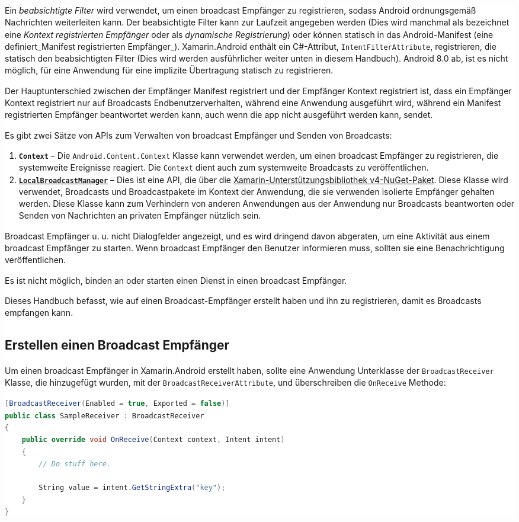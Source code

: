Ein _beabsichtigte Filter_ wird verwendet, um einen broadcast Empfänger zu registrieren, sodass Android ordnungsgemäß Nachrichten weiterleiten kann. Der beabsichtigte Filter kann zur Laufzeit angegeben werden (Dies wird manchmal als bezeichnet eine _Kontext registrierten Empfänger_ oder als _dynamische Registrierung_) oder können statisch in das Android-Manifest (eine definiert_Manifest registrierten Empfänger_). Xamarin.Android enthält ein C#-Attribut, `IntentFilterAttribute`, registrieren, die statisch den beabsichtigten Filter (Dies wird werden ausführlicher weiter unten in diesem Handbuch). Android 8.0 ab, ist es nicht möglich, für eine Anwendung für eine implizite Übertragung statisch zu registrieren.

Der Hauptunterschied zwischen der Empfänger Manifest registriert und der Empfänger Kontext registriert ist, dass ein Empfänger Kontext registriert nur auf Broadcasts Endbenutzerverhalten, während eine Anwendung ausgeführt wird, während ein Manifest registrierten Empfänger beantwortet werden kann, auch wenn die app nicht ausgeführt werden kann, sendet.  

Es gibt zwei Sätze von APIs zum Verwalten von broadcast Empfänger und Senden von Broadcasts:

1. **`Context`** &ndash; Die `Android.Content.Context` Klasse kann verwendet werden, um einen broadcast Empfänger zu registrieren, die systemweite Ereignisse reagiert. Die `Context` dient auch zum systemweite Broadcasts zu veröffentlichen.
2. **[`LocalBroadcastManager`](https://developer.android.com/reference/android/support/v4/content/LocalBroadcastManager.html#sendBroadcast(android.content.Intent))** &ndash; Dies ist eine API, die über die [Xamarin-Unterstützungsbibliothek v4-NuGet-Paket](https://www.nuget.org/packages/Xamarin.Android.Support.v4/). Diese Klasse wird verwendet, Broadcasts und Broadcastpakete im Kontext der Anwendung, die sie verwenden isolierte Empfänger gehalten werden. Diese Klasse kann zum Verhindern von anderen Anwendungen aus der Anwendung nur Broadcasts beantworten oder Senden von Nachrichten an privaten Empfänger nützlich sein.

Broadcast Empfänger u. u. nicht Dialogfelder angezeigt, und es wird dringend davon abgeraten, um eine Aktivität aus einem broadcast Empfänger zu starten. Wenn broadcast Empfänger den Benutzer informieren muss, sollten sie eine Benachrichtigung veröffentlichen.

Es ist nicht möglich, binden an oder starten einen Dienst in einen broadcast Empfänger. 

Dieses Handbuch befasst, wie auf einen Broadcast-Empfänger erstellt haben und ihn zu registrieren, damit es Broadcasts empfangen kann.

## <a name="creating-a-broadcast-receiver"></a>Erstellen einen Broadcast Empfänger

Um einen broadcast Empfänger in Xamarin.Android erstellt haben, sollte eine Anwendung Unterklasse der `BroadcastReceiver` Klasse, die hinzugefügt wurden, mit der `BroadcastReceiverAttribute`, und überschreiben die `OnReceive` Methode:

```csharp
[BroadcastReceiver(Enabled = true, Exported = false)]
public class SampleReceiver : BroadcastReceiver
{
    public override void OnReceive(Context context, Intent intent)
    {
        // Do stuff here.

        String value = intent.GetStringExtra("key");
    }
}
```
